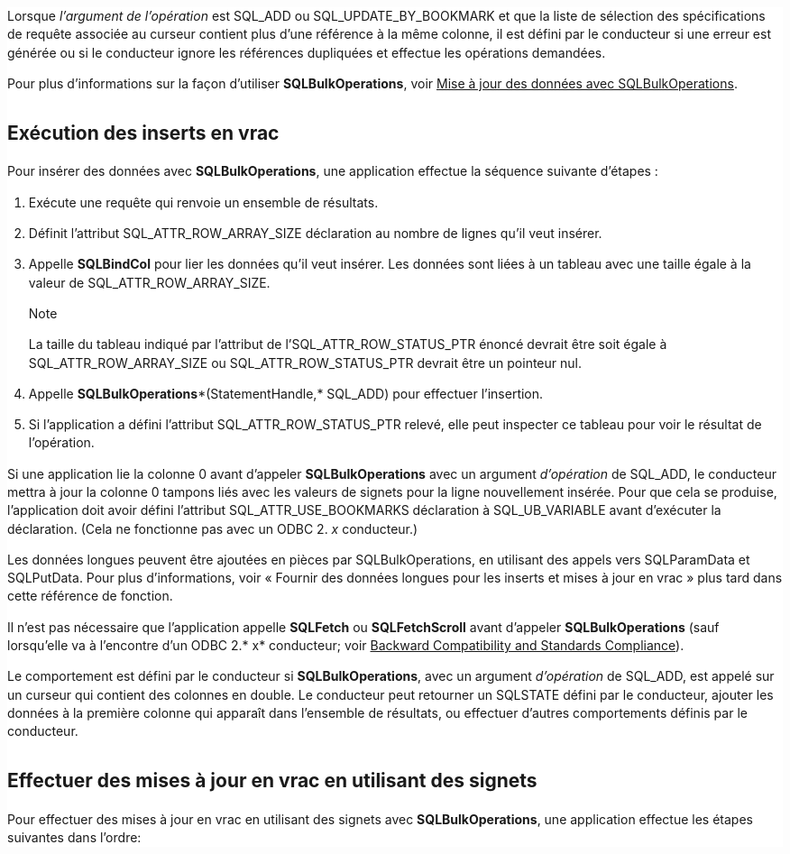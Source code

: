  Lorsque *l’argument de l’opération* est SQL_ADD ou SQL_UPDATE_BY_BOOKMARK et que la liste de sélection des spécifications de requête associée au curseur contient plus d’une référence à la même colonne, il est défini par le conducteur si une erreur est générée ou si le conducteur ignore les références dupliquées et effectue les opérations demandées.  
  
 Pour plus d’informations sur la façon d’utiliser **SQLBulkOperations**, voir [Mise à jour des données avec SQLBulkOperations](../../../odbc/reference/develop-app/updating-data-with-sqlbulkoperations.md).  
  
## <a name="performing-bulk-inserts"></a>Exécution des inserts en vrac  
 Pour insérer des données avec **SQLBulkOperations**, une application effectue la séquence suivante d’étapes :  
  
1.  Exécute une requête qui renvoie un ensemble de résultats.  
  
2.  Définit l’attribut SQL_ATTR_ROW_ARRAY_SIZE déclaration au nombre de lignes qu’il veut insérer.  
  
3.  Appelle **SQLBindCol** pour lier les données qu’il veut insérer. Les données sont liées à un tableau avec une taille égale à la valeur de SQL_ATTR_ROW_ARRAY_SIZE.  
  
    > [!NOTE]  
    >  La taille du tableau indiqué par l’attribut de l’SQL_ATTR_ROW_STATUS_PTR énoncé devrait être soit égale à SQL_ATTR_ROW_ARRAY_SIZE ou SQL_ATTR_ROW_STATUS_PTR devrait être un pointeur nul.  
  
4.  Appelle **SQLBulkOperations***(StatementHandle,* SQL_ADD) pour effectuer l’insertion.  
  
5.  Si l’application a défini l’attribut SQL_ATTR_ROW_STATUS_PTR relevé, elle peut inspecter ce tableau pour voir le résultat de l’opération.  
  
 Si une application lie la colonne 0 avant d’appeler **SQLBulkOperations** avec un argument *d’opération* de SQL_ADD, le conducteur mettra à jour la colonne 0 tampons liés avec les valeurs de signets pour la ligne nouvellement insérée. Pour que cela se produise, l’application doit avoir défini l’attribut SQL_ATTR_USE_BOOKMARKS déclaration à SQL_UB_VARIABLE avant d’exécuter la déclaration. (Cela ne fonctionne pas avec un ODBC 2. *x* conducteur.)  
  
 Les données longues peuvent être ajoutées en pièces par SQLBulkOperations, en utilisant des appels vers SQLParamData et SQLPutData. Pour plus d’informations, voir « Fournir des données longues pour les inserts et mises à jour en vrac » plus tard dans cette référence de fonction.  
  
 Il n’est pas nécessaire que l’application appelle **SQLFetch** ou **SQLFetchScroll** avant d’appeler **SQLBulkOperations** (sauf lorsqu’elle va à l’encontre d’un ODBC 2.* x* conducteur; voir [Backward Compatibility and Standards Compliance](../../../odbc/reference/develop-app/backward-compatibility-and-standards-compliance.md)).  
  
 Le comportement est défini par le conducteur si **SQLBulkOperations**, avec un argument *d’opération* de SQL_ADD, est appelé sur un curseur qui contient des colonnes en double. Le conducteur peut retourner un SQLSTATE défini par le conducteur, ajouter les données à la première colonne qui apparaît dans l’ensemble de résultats, ou effectuer d’autres comportements définis par le conducteur.  
  
## <a name="performing-bulk-updates-by-using-bookmarks"></a>Effectuer des mises à jour en vrac en utilisant des signets  
 Pour effectuer des mises à jour en vrac en utilisant des signets avec **SQLBulkOperations**, une application effectue les étapes suivantes dans l’ordre:  
  
